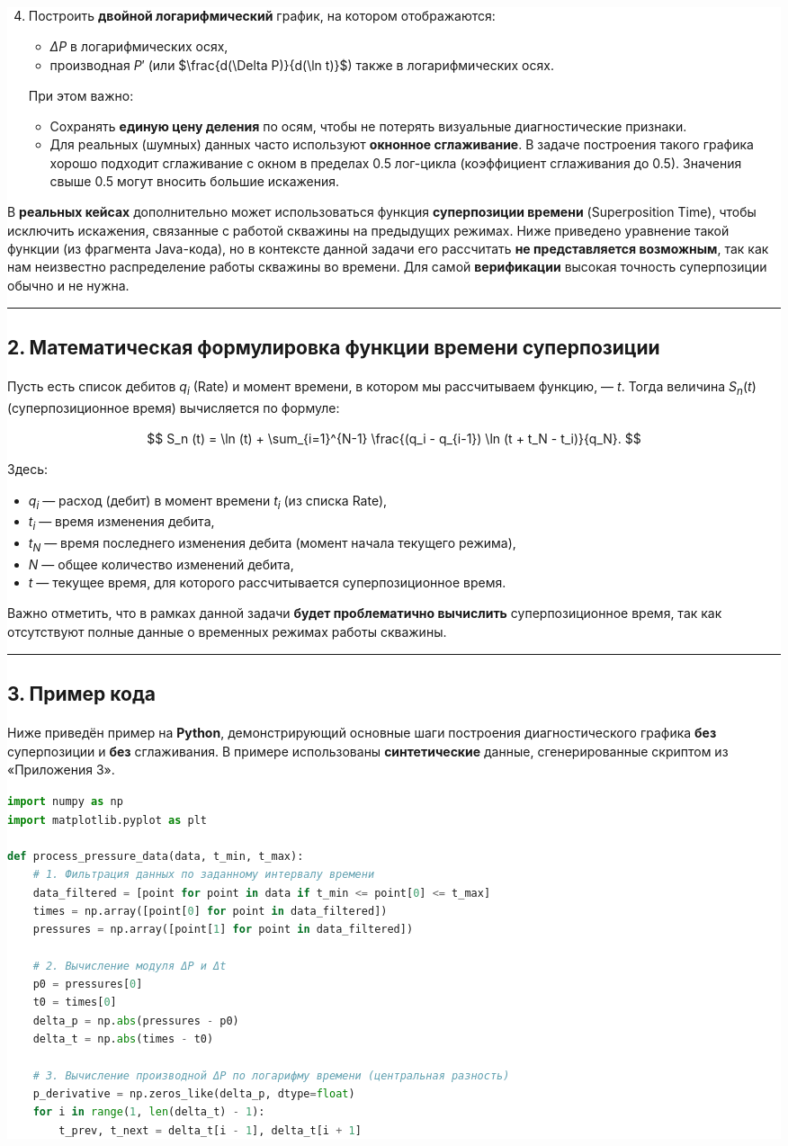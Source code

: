4. Построить **двойной логарифмический** график, на котором отображаются:
   -  $\Delta P$ в логарифмических осях,
   - производная  $P'$ (или  $\frac{d(\Delta P)}{d(\ln t)}$) также в логарифмических осях.
   
   При этом важно:
   - Сохранять **единую цену деления** по осям, чтобы не потерять визуальные диагностические признаки.
   - Для реальных (шумных) данных часто используют **окнонное сглаживание**. В задаче построения такого графика хорошо подходит сглаживание с окном в пределах 0.5 лог-цикла (коэффициент сглаживания до 0.5). Значения свыше 0.5 могут вносить большие искажения.
   
В **реальных кейсах** дополнительно может использоваться функция **суперпозиции времени** (Superposition Time), чтобы исключить искажения, связанные с работой скважины на предыдущих режимах. Ниже приведено уравнение такой функции (из фрагмента Java-кода), но в контексте данной задачи его рассчитать **не представляется возможным**, так как нам неизвестно распределение работы скважины во времени. Для самой **верификации** высокая точность суперпозиции обычно и не нужна.

---

## 2. Математическая формулировка функции времени суперпозиции 

Пусть есть список дебитов $q_i$ (Rate) и момент времени, в котором мы рассчитываем функцию, — $t$. Тогда величина $S_n(t)$ (суперпозиционное время) вычисляется по формуле:

$$
S_n (t) = \ln (t) + \sum_{i=1}^{N-1} \frac{(q_i - q_{i-1}) \ln (t + t_N - t_i)}{q_N}.
$$

Здесь:
- $q_i$ — расход (дебит) в момент времени $t_i$ (из списка Rate),
- $t_i$ — время изменения дебита,
- $t_N$ — время последнего изменения дебита (момент начала текущего режима),
- $N$ — общее количество изменений дебита,
- $t$ — текущее время, для которого рассчитывается суперпозиционное время.

Важно отметить, что в рамках данной задачи **будет проблематично вычислить** суперпозиционное время, так как отсутствуют полные данные о временных режимах работы скважины.


---

## 3. Пример кода

Ниже приведён пример на **Python**, демонстрирующий основные шаги построения диагностического графика **без** суперпозиции и **без** сглаживания. В примере использованы **синтетические** данные, сгенерированные скриптом из «Приложения 3».

```python
import numpy as np
import matplotlib.pyplot as plt

def process_pressure_data(data, t_min, t_max):
    # 1. Фильтрация данных по заданному интервалу времени
    data_filtered = [point for point in data if t_min <= point[0] <= t_max]
    times = np.array([point[0] for point in data_filtered])
    pressures = np.array([point[1] for point in data_filtered])

    # 2. Вычисление модуля ΔP и Δt
    p0 = pressures[0]
    t0 = times[0]
    delta_p = np.abs(pressures - p0)
    delta_t = np.abs(times - t0)

    # 3. Вычисление производной ΔP по логарифму времени (центральная разность)
    p_derivative = np.zeros_like(delta_p, dtype=float)
    for i in range(1, len(delta_t) - 1):
        t_prev, t_next = delta_t[i - 1], delta_t[i + 1]
```